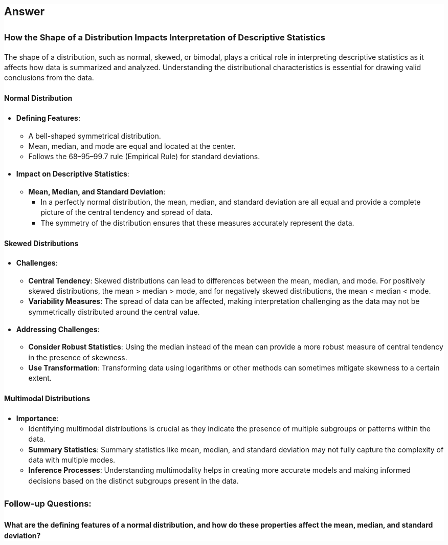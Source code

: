 



## Answer

### How the Shape of a Distribution Impacts Interpretation of Descriptive Statistics

The shape of a distribution, such as normal, skewed, or bimodal, plays a critical role in interpreting descriptive statistics as it affects how data is summarized and analyzed. Understanding the distributional characteristics is essential for drawing valid conclusions from the data.

#### Normal Distribution
- **Defining Features**:
  - A bell-shaped symmetrical distribution.
  - Mean, median, and mode are equal and located at the center.
  - Follows the 68–95–99.7 rule (Empirical Rule) for standard deviations.

- **Impact on Descriptive Statistics**:
  - **Mean, Median, and Standard Deviation**:
    - In a perfectly normal distribution, the mean, median, and standard deviation are all equal and provide a complete picture of the central tendency and spread of data.
    - The symmetry of the distribution ensures that these measures accurately represent the data.

#### Skewed Distributions
- **Challenges**:
  - **Central Tendency**: Skewed distributions can lead to differences between the mean, median, and mode. For positively skewed distributions, the mean > median > mode, and for negatively skewed distributions, the mean < median < mode.
  - **Variability Measures**: The spread of data can be affected, making interpretation challenging as the data may not be symmetrically distributed around the central value.
  
- **Addressing Challenges**:
  - **Consider Robust Statistics**: Using the median instead of the mean can provide a more robust measure of central tendency in the presence of skewness.
  - **Use Transformation**: Transforming data using logarithms or other methods can sometimes mitigate skewness to a certain extent.

#### Multimodal Distributions
- **Importance**:
  - Identifying multimodal distributions is crucial as they indicate the presence of multiple subgroups or patterns within the data.
  - **Summary Statistics**: Summary statistics like mean, median, and standard deviation may not fully capture the complexity of data with multiple modes.
  - **Inference Processes**: Understanding multimodality helps in creating more accurate models and making informed decisions based on the distinct subgroups present in the data.

### Follow-up Questions:

#### What are the defining features of a normal distribution, and how do these properties affect the mean, median, and standard deviation?
